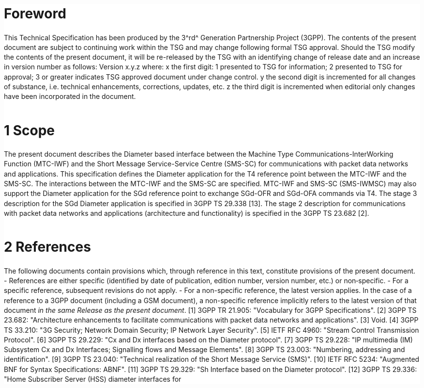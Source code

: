 # Foreword
This Technical Specification has been produced by the 3^rd^ Generation
Partnership Project (3GPP).
The contents of the present document are subject to continuing work within the
TSG and may change following formal TSG approval. Should the TSG modify the
contents of the present document, it will be re-released by the TSG with an
identifying change of release date and an increase in version number as
follows:
Version x.y.z
where:
x the first digit:
1 presented to TSG for information;
2 presented to TSG for approval;
3 or greater indicates TSG approved document under change control.
y the second digit is incremented for all changes of substance, i.e. technical
enhancements, corrections, updates, etc.
z the third digit is incremented when editorial only changes have been
incorporated in the document.
# 1 Scope
The present document describes the Diameter based interface between the
Machine Type Communications-InterWorking Function (MTC-IWF) and the Short
Message Service-Service Centre (SMS-SC) for communications with packet data
networks and applications.
This specification defines the Diameter application for the T4 reference point
between the MTC-IWF and the SMS-SC. The interactions between the MTC-IWF and
the SMS-SC are specified.
MTC-IWF and SMS-SC (SMS-IWMSC) may also support the Diameter application for
the SGd reference point to exchange SGd-OFR and SGd-OFA commands via T4. The
stage 3 description for the SGd Diameter application is specified in 3GPP TS
29.338 [13].
The stage 2 description for communications with packet data networks and
applications (architecture and functionality) is specified in the 3GPP TS
23.682 [2].
# 2 References
The following documents contain provisions which, through reference in this
text, constitute provisions of the present document.
\- References are either specific (identified by date of publication, edition
number, version number, etc.) or non‑specific.
\- For a specific reference, subsequent revisions do not apply.
\- For a non-specific reference, the latest version applies. In the case of a
reference to a 3GPP document (including a GSM document), a non-specific
reference implicitly refers to the latest version of that document _in the
same Release as the present document_.
[1] 3GPP TR 21.905: \"Vocabulary for 3GPP Specifications\".
[2] 3GPP TS 23.682: \"Architecture enhancements to facilitate communications
with packet data networks and applications\".
[3] Void.
[4] 3GPP TS 33.210: \"3G Security; Network Domain Security; IP Network Layer
Security\".
[5] IETF RFC 4960: \"Stream Control Transmission Protocol\".
[6] 3GPP TS 29.229: \"Cx and Dx interfaces based on the Diameter protocol\".
[7] 3GPP TS 29.228: \"IP multimedia (IM) Subsystem Cx and Dx Interfaces;
Signalling flows and Message Elements\".
[8] 3GPP TS 23.003: \"Numbering, addressing and identification\".
[9] 3GPP TS 23.040: \"Technical realization of the Short Message Service
(SMS)\".
[10] IETF RFC 5234: \"Augmented BNF for Syntax Specifications: ABNF\".
[11] 3GPP TS 29.329: \"Sh Interface based on the Diameter protocol\".
[12] 3GPP TS 29.336: \"Home Subscriber Server (HSS) diameter interfaces for